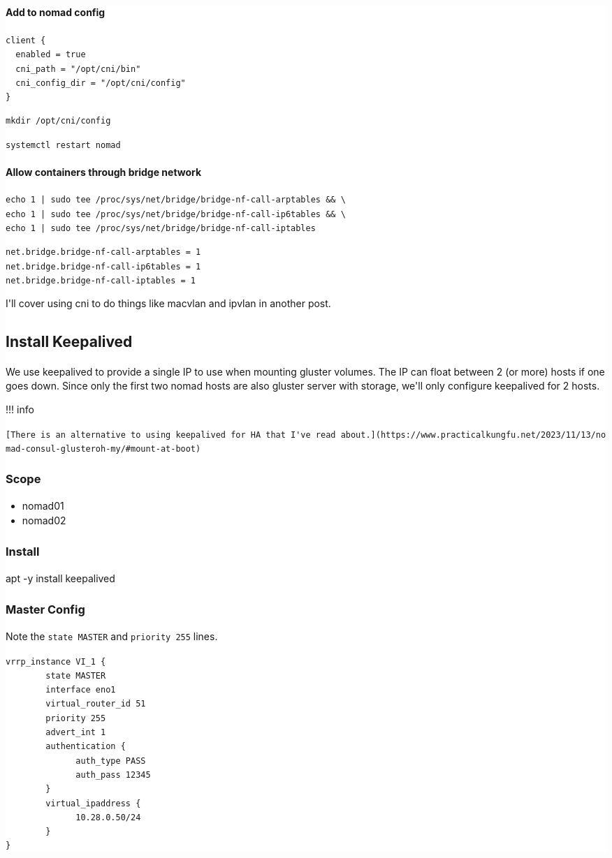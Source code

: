 #### Add to nomad config
```hcl title="/etc/nomad.d/nomad.hcl"
client {
  enabled = true
  cni_path = "/opt/cni/bin"
  cni_config_dir = "/opt/cni/config"
}
```

```
mkdir /opt/cni/config
```

```
systemctl restart nomad
```

#### Allow containers through bridge network
```
echo 1 | sudo tee /proc/sys/net/bridge/bridge-nf-call-arptables && \
echo 1 | sudo tee /proc/sys/net/bridge/bridge-nf-call-ip6tables && \
echo 1 | sudo tee /proc/sys/net/bridge/bridge-nf-call-iptables
```

``` title="/etc/sysctl.d/bridge.conf"
net.bridge.bridge-nf-call-arptables = 1
net.bridge.bridge-nf-call-ip6tables = 1
net.bridge.bridge-nf-call-iptables = 1
```

I'll cover using cni to do things like macvlan and ipvlan in another post.

## Install Keepalived
We use keepalived to provide a single IP to use when mounting gluster volumes. The IP can float between 2 (or more) hosts if one goes down. Since only the first two nomad hosts are also gluster server with storage, we'll only configure keepalived for 2 hosts.

!!! info

    [There is an alternative to using keepalived for HA that I've read about.](https://www.practicalkungfu.net/2023/11/13/nomad-consul-glusteroh-my/#mount-at-boot)

### Scope
- nomad01
- nomad02

### Install
apt -y install keepalived

### Master Config
Note the `state MASTER` and `priority 255` lines.

``` title="/etc/keepalived/keepalived.conf"
vrrp_instance VI_1 {
        state MASTER
        interface eno1
        virtual_router_id 51
        priority 255
        advert_int 1
        authentication {
              auth_type PASS
              auth_pass 12345
        }
        virtual_ipaddress {
              10.28.0.50/24
        }
}
```